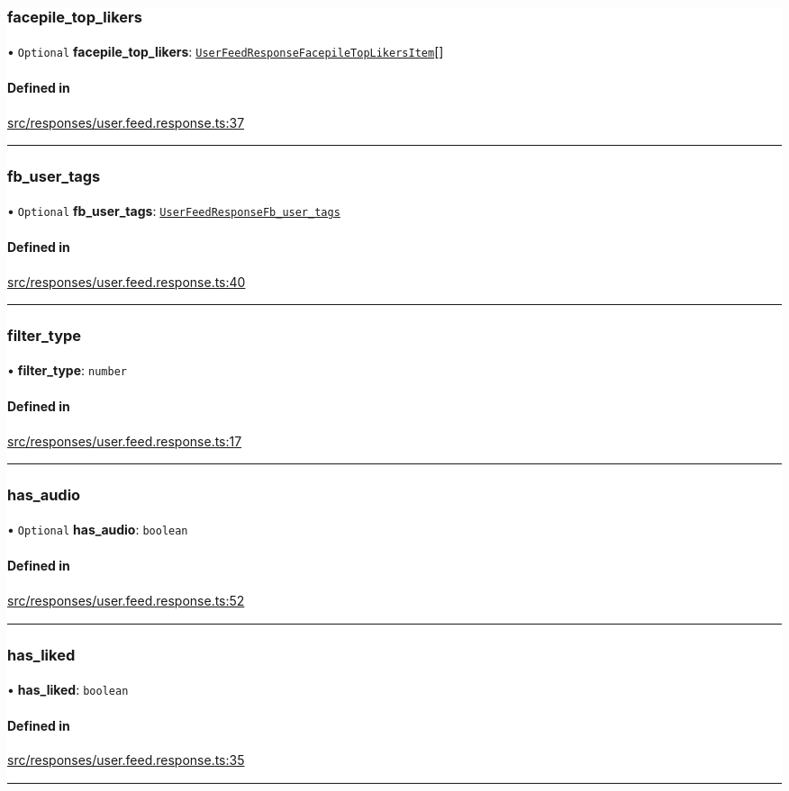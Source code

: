 ### facepile\_top\_likers

• `Optional` **facepile\_top\_likers**: [`UserFeedResponseFacepileTopLikersItem`](UserFeedResponseFacepileTopLikersItem.md)[]

#### Defined in

[src/responses/user.feed.response.ts:37](https://github.com/Nerixyz/instagram-private-api/blob/0e0721c/src/responses/user.feed.response.ts#L37)

___

### fb\_user\_tags

• `Optional` **fb\_user\_tags**: [`UserFeedResponseFb_user_tags`](UserFeedResponseFb_user_tags.md)

#### Defined in

[src/responses/user.feed.response.ts:40](https://github.com/Nerixyz/instagram-private-api/blob/0e0721c/src/responses/user.feed.response.ts#L40)

___

### filter\_type

• **filter\_type**: `number`

#### Defined in

[src/responses/user.feed.response.ts:17](https://github.com/Nerixyz/instagram-private-api/blob/0e0721c/src/responses/user.feed.response.ts#L17)

___

### has\_audio

• `Optional` **has\_audio**: `boolean`

#### Defined in

[src/responses/user.feed.response.ts:52](https://github.com/Nerixyz/instagram-private-api/blob/0e0721c/src/responses/user.feed.response.ts#L52)

___

### has\_liked

• **has\_liked**: `boolean`

#### Defined in

[src/responses/user.feed.response.ts:35](https://github.com/Nerixyz/instagram-private-api/blob/0e0721c/src/responses/user.feed.response.ts#L35)

___

